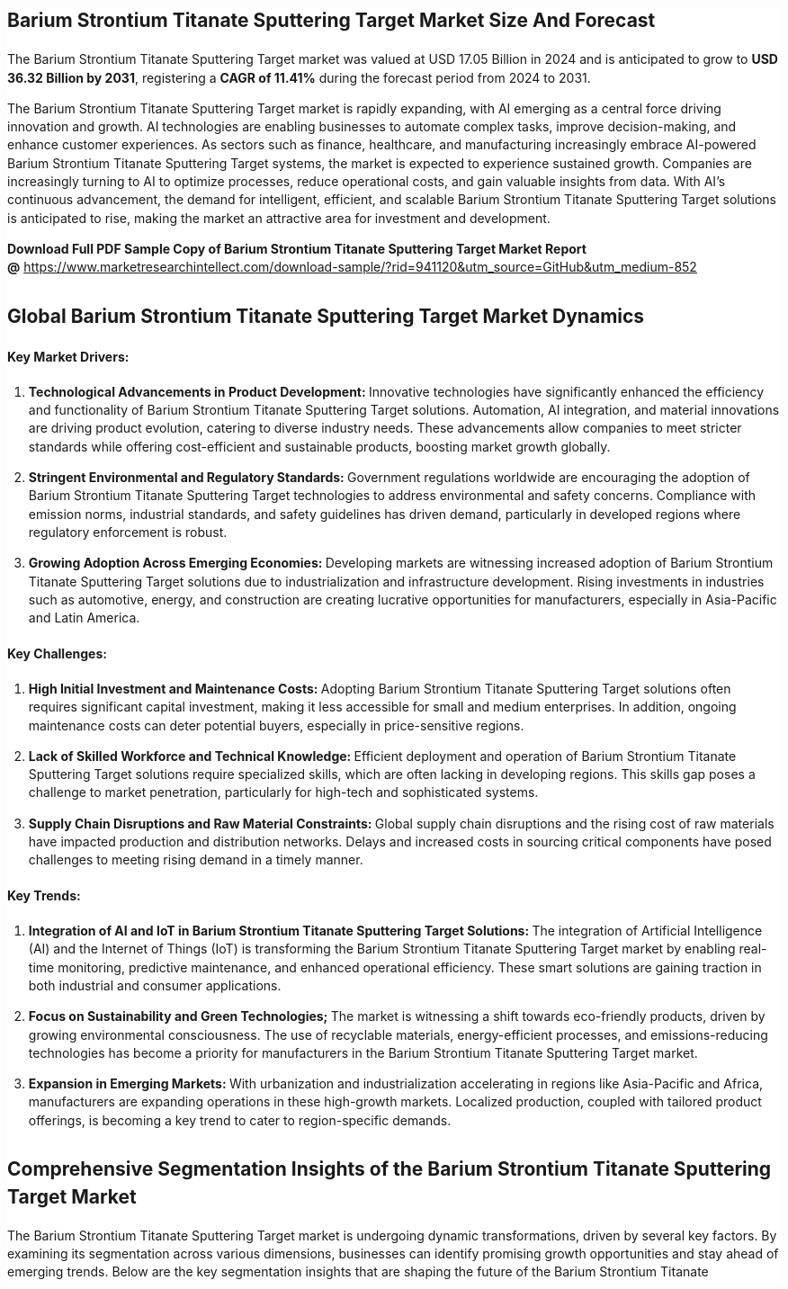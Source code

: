<h2>Barium Strontium Titanate Sputtering Target Market Size And Forecast</h2><p>The Barium Strontium Titanate Sputtering Target market was valued at USD 17.05 Billion in 2024 and is anticipated to grow to <strong>USD 36.32 Billion by 2031</strong>, registering a <strong>CAGR of 11.41%</strong> during the forecast period from 2024 to 2031.</p><p>The Barium Strontium Titanate Sputtering Target market is rapidly expanding, with AI emerging as a central force driving innovation and growth. AI technologies are enabling businesses to automate complex tasks, improve decision-making, and enhance customer experiences. As sectors such as finance, healthcare, and manufacturing increasingly embrace AI-powered Barium Strontium Titanate Sputtering Target systems, the market is expected to experience sustained growth. Companies are increasingly turning to AI to optimize processes, reduce operational costs, and gain valuable insights from data. With AI’s continuous advancement, the demand for intelligent, efficient, and scalable Barium Strontium Titanate Sputtering Target solutions is anticipated to rise, making the market an attractive area for investment and development.</p><p><strong>Download Full PDF Sample Copy of Barium Strontium Titanate Sputtering Target Market Report @</strong>&nbsp;<a href="https://www.marketresearchintellect.com/download-sample/?rid=941120&amp;utm_source=GitHub&amp;utm_medium-852">https://www.marketresearchintellect.com/download-sample/?rid=941120&amp;utm_source=GitHub&amp;utm_medium-852</a></p><h2>Global Barium Strontium Titanate Sputtering Target Market Dynamics</h2><h4><strong>Key Market Drivers:</strong></h4><ol><li><p><strong>Technological Advancements in Product Development:&nbsp;</strong>Innovative technologies have significantly enhanced the efficiency and functionality of Barium Strontium Titanate Sputtering Target solutions. Automation, AI integration, and material innovations are driving product evolution, catering to diverse industry needs. These advancements allow companies to meet stricter standards while offering cost-efficient and sustainable products, boosting market growth globally.</p></li><li><p><strong>Stringent Environmental and Regulatory Standards:&nbsp;</strong>Government regulations worldwide are encouraging the adoption of Barium Strontium Titanate Sputtering Target technologies to address environmental and safety concerns. Compliance with emission norms, industrial standards, and safety guidelines has driven demand, particularly in developed regions where regulatory enforcement is robust.</p></li><li><p><strong>Growing Adoption Across Emerging Economies:&nbsp;</strong>Developing markets are witnessing increased adoption of Barium Strontium Titanate Sputtering Target solutions due to industrialization and infrastructure development. Rising investments in industries such as automotive, energy, and construction are creating lucrative opportunities for manufacturers, especially in Asia-Pacific and Latin America.</p></li></ol><h4><strong>Key Challenges:</strong></h4><ol><li><p><strong>High Initial Investment and Maintenance Costs:&nbsp;</strong>Adopting Barium Strontium Titanate Sputtering Target solutions often requires significant capital investment, making it less accessible for small and medium enterprises. In addition, ongoing maintenance costs can deter potential buyers, especially in price-sensitive regions.</p></li><li><p><strong>Lack of Skilled Workforce and Technical Knowledge:&nbsp;</strong>Efficient deployment and operation of Barium Strontium Titanate Sputtering Target solutions require specialized skills, which are often lacking in developing regions. This skills gap poses a challenge to market penetration, particularly for high-tech and sophisticated systems.</p></li><li><p><strong>Supply Chain Disruptions and Raw Material Constraints:&nbsp;</strong>Global supply chain disruptions and the rising cost of raw materials have impacted production and distribution networks. Delays and increased costs in sourcing critical components have posed challenges to meeting rising demand in a timely manner.</p></li></ol><h4><strong>Key Trends:</strong></h4><ol><li><p><strong>Integration of AI and IoT in Barium Strontium Titanate Sputtering Target Solutions:&nbsp;</strong>The integration of Artificial Intelligence (AI) and the Internet of Things (IoT) is transforming the Barium Strontium Titanate Sputtering Target market by enabling real-time monitoring, predictive maintenance, and enhanced operational efficiency. These smart solutions are gaining traction in both industrial and consumer applications.</p></li><li><p><strong>Focus on Sustainability and Green Technologies;&nbsp;</strong>The market is witnessing a shift towards eco-friendly products, driven by growing environmental consciousness. The use of recyclable materials, energy-efficient processes, and emissions-reducing technologies has become a priority for manufacturers in the Barium Strontium Titanate Sputtering Target market.</p></li><li><p><strong>Expansion in Emerging Markets:&nbsp;</strong>With urbanization and industrialization accelerating in regions like Asia-Pacific and Africa, manufacturers are expanding operations in these high-growth markets. Localized production, coupled with tailored product offerings, is becoming a key trend to cater to region-specific demands.</p></li></ol><div class="article-main__content" data-test-id="publishing-text-block"><h2>Comprehensive Segmentation Insights of the Barium Strontium Titanate Sputtering Target Market</h2><p>The Barium Strontium Titanate Sputtering Target market is undergoing dynamic transformations, driven by several key factors. By examining its segmentation across various dimensions, businesses can identify promising growth opportunities and stay ahead of emerging trends. Below are the key segmentation insights that are shaping the future of the Barium Strontium Titanate